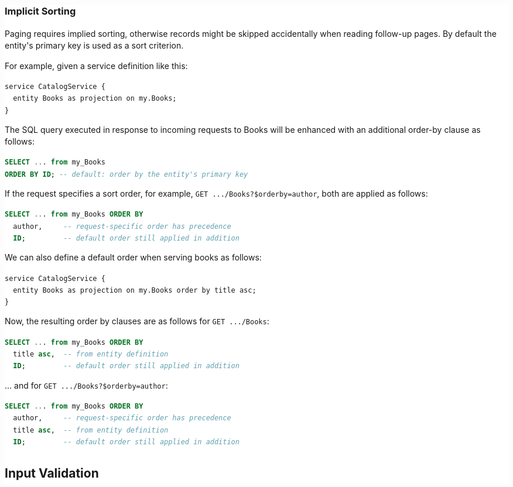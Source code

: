 
### Implicit Sorting


Paging requires implied sorting, otherwise records might be skipped accidentally when reading follow-up pages.
By default the entity's primary key is used as a sort criterion.

For example, given a service definition like this:

```cds
service CatalogService {
  entity Books as projection on my.Books;
}
```

The SQL query executed in response to incoming requests to Books will be enhanced with an additional order-by clause as follows:

```sql
SELECT ... from my_Books
ORDER BY ID; -- default: order by the entity's primary key
```

If the request specifies a sort order, for example, `GET .../Books?$orderby=author`, both are applied as follows:

```sql
SELECT ... from my_Books ORDER BY
  author,     -- request-specific order has precedence
  ID;         -- default order still applied in addition
```

We can also define a default order when serving books as follows:

```cds
service CatalogService {
  entity Books as projection on my.Books order by title asc;
}
```

Now, the resulting order by clauses are as follows for `GET .../Books`:

```sql
SELECT ... from my_Books ORDER BY
  title asc,  -- from entity definition
  ID;         -- default order still applied in addition
```

... and for `GET .../Books?$orderby=author`:

```sql
SELECT ... from my_Books ORDER BY
  author,     -- request-specific order has precedence
  title asc,  -- from entity definition
  ID;         -- default order still applied in addition
```



## Input Validation
